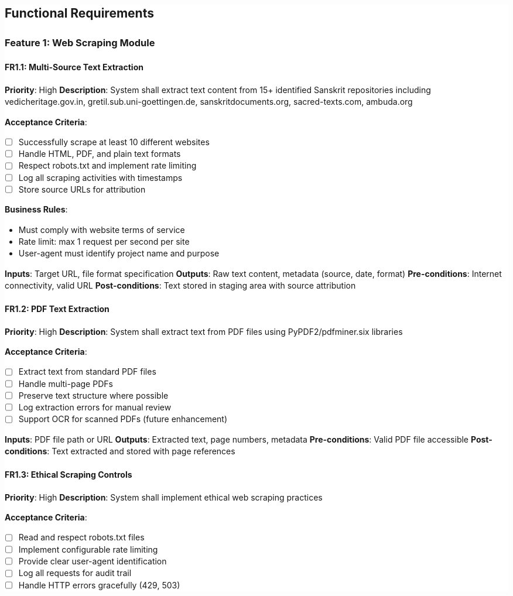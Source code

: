 ## Functional Requirements

### Feature 1: Web Scraping Module

#### FR1.1: Multi-Source Text Extraction
**Priority**: High
**Description**: System shall extract text content from 15+ identified Sanskrit repositories including vedicheritage.gov.in, gretil.sub.uni-goettingen.de, sanskritdocuments.org, sacred-texts.com, ambuda.org

**Acceptance Criteria**:
- [ ] Successfully scrape at least 10 different websites
- [ ] Handle HTML, PDF, and plain text formats
- [ ] Respect robots.txt and implement rate limiting
- [ ] Log all scraping activities with timestamps
- [ ] Store source URLs for attribution

**Business Rules**:
- Must comply with website terms of service
- Rate limit: max 1 request per second per site
- User-agent must identify project name and purpose

**Inputs**: Target URL, file format specification
**Outputs**: Raw text content, metadata (source, date, format)
**Pre-conditions**: Internet connectivity, valid URL
**Post-conditions**: Text stored in staging area with source attribution

#### FR1.2: PDF Text Extraction
**Priority**: High
**Description**: System shall extract text from PDF files using PyPDF2/pdfminer.six libraries

**Acceptance Criteria**:
- [ ] Extract text from standard PDF files
- [ ] Handle multi-page PDFs
- [ ] Preserve text structure where possible
- [ ] Log extraction errors for manual review
- [ ] Support OCR for scanned PDFs (future enhancement)

**Inputs**: PDF file path or URL
**Outputs**: Extracted text, page numbers, metadata
**Pre-conditions**: Valid PDF file accessible
**Post-conditions**: Text extracted and stored with page references

#### FR1.3: Ethical Scraping Controls
**Priority**: High
**Description**: System shall implement ethical web scraping practices

**Acceptance Criteria**:
- [ ] Read and respect robots.txt files
- [ ] Implement configurable rate limiting
- [ ] Provide clear user-agent identification
- [ ] Log all requests for audit trail
- [ ] Handle HTTP errors gracefully (429, 503)
